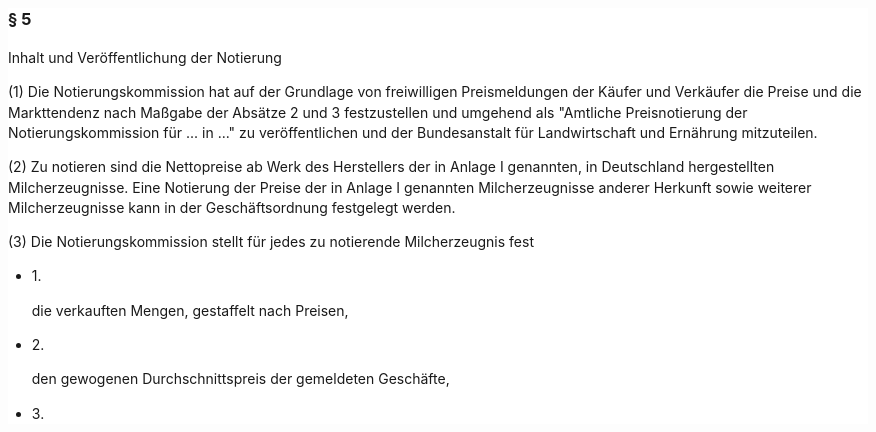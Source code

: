 </div>

</div>

</div>

</div>

<span id="BJNR276800997BJNE000602308.html"></span>

### § 5  
Inhalt und Veröffentlichung der Notierung

<div>

<div class="jnhtml">

<div>

<div class="jurAbsatz">

(1) Die Notierungskommission hat auf der Grundlage von freiwilligen
Preismeldungen der Käufer und Verkäufer die Preise und die Markttendenz
nach Maßgabe der Absätze 2 und 3 festzustellen und umgehend als
"Amtliche Preisnotierung der Notierungskommission für ... in ..." zu
veröffentlichen und der Bundesanstalt für Landwirtschaft und Ernährung
mitzuteilen.

</div>

<div class="jurAbsatz">

(2) Zu notieren sind die Nettopreise ab Werk des Herstellers der in
Anlage I genannten, in Deutschland hergestellten Milcherzeugnisse. Eine
Notierung der Preise der in Anlage I genannten Milcherzeugnisse anderer
Herkunft sowie weiterer Milcherzeugnisse kann in der Geschäftsordnung
festgelegt werden.

</div>

<div class="jurAbsatz">

(3) Die Notierungskommission stellt für jedes zu notierende
Milcherzeugnis fest

  - 1\.
    
    <div style="">
    
    die verkauften Mengen, gestaffelt nach Preisen,
    
    </div>

  - 2\.
    
    <div style="">
    
    den gewogenen Durchschnittspreis der gemeldeten Geschäfte,
    
    </div>

  - 3\.
    